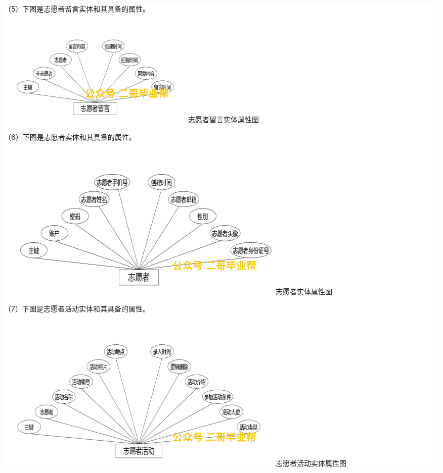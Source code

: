 （5）下图是志愿者留言实体和其具备的属性。

![C:/Users/Administrator/Desktop/temp111\1\\_\_\_\_img\志愿者留言.jpg](/images/0400stringboot/0437springboot/blog.010.jpeg "C:/Users/Administrator/Desktop/temp111\1\\_\_\_\_img\志愿者留言.jpg")
志愿者留言实体属性图

（6）下图是志愿者实体和其具备的属性。

![C:/Users/Administrator/Desktop/temp111\1\\_\_\_\_img\志愿者.jpg](/images/0400stringboot/0437springboot/blog.011.jpeg "C:/Users/Administrator/Desktop/temp111\1\\_\_\_\_img\志愿者.jpg")
志愿者实体属性图

（7）下图是志愿者活动实体和其具备的属性。

![C:/Users/Administrator/Desktop/temp111\1\\_\_\_\_img\志愿者活动.jpg](/images/0400stringboot/0437springboot/blog.012.jpeg "C:/Users/Administrator/Desktop/temp111\1\\_\_\_\_img\志愿者活动.jpg")
志愿者活动实体属性图
